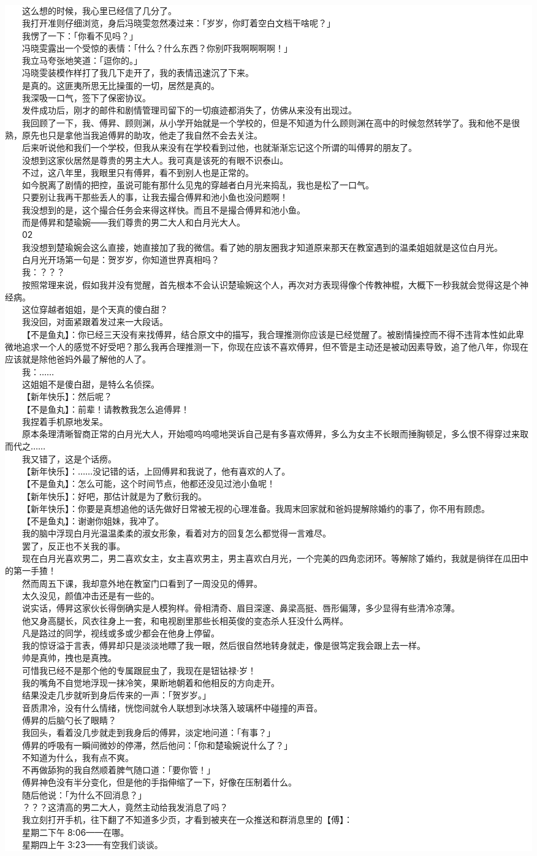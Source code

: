 &emsp;&emsp;这么想的时候，我心里已经信了几分了。  
&emsp;&emsp;我打开准则仔细浏览，身后冯晓雯忽然凑过来：「岁岁，你盯着空白文档干啥呢？」  
&emsp;&emsp;我愣了一下：「你看不见吗？」  
&emsp;&emsp;冯晓雯露出一个受惊的表情：「什么？什么东西？你别吓我啊啊啊啊！」  
&emsp;&emsp;我立马夸张地笑道：「逗你的。」  
&emsp;&emsp;冯晓雯装模作样打了我几下走开了，我的表情迅速沉了下来。  
&emsp;&emsp;是真的。这匪夷所思无比操蛋的一切，居然是真的。  
&emsp;&emsp;我深吸一口气，签下了保密协议。  
&emsp;&emsp;发件成功后，刚才的邮件和剧情管理司留下的一切痕迹都消失了，仿佛从来没有出现过。  
&emsp;&emsp;我回顾了一下，我、傅昇、顾则渊，从小学开始就是一个学校的，但是不知道为什么顾则渊在高中的时候忽然转学了。我和他不是很熟，原先也只是拿他当我追傅昇的助攻，他走了我自然不会去关注。  
&emsp;&emsp;后来听说他和我们一个学校，但我从来没有在学校看到过他，也就渐渐忘记这个所谓的叫傅昇的朋友了。  
&emsp;&emsp;没想到这家伙居然是尊贵的男主大人。我可真是该死的有眼不识泰山。  
&emsp;&emsp;不过，这八年里，我眼里只有傅昇，看不到别人也是正常的。  
&emsp;&emsp;如今脱离了剧情的把控，虽说可能有那什么见鬼的穿越者白月光来捣乱，我也是松了一口气。  
&emsp;&emsp;只要别让我再干那些丢人的事，让我去撮合傅昇和池小鱼也没问题啊！  
&emsp;&emsp;我没想到的是，这个撮合任务会来得这样快。而且不是撮合傅昇和池小鱼。  
&emsp;&emsp;而是傅昇和楚瑜婉——我们尊贵的男二大人和白月光大人。  
&emsp;&emsp;02  
&emsp;&emsp;我没想到楚瑜婉会这么直接，她直接加了我的微信。看了她的朋友圈我才知道原来那天在教室遇到的温柔姐姐就是这位白月光。  
&emsp;&emsp;白月光开场第一句是：贺岁岁，你知道世界真相吗？  
&emsp;&emsp;我：？？？  
&emsp;&emsp;按照常理来说，假如我并没有觉醒，首先根本不会认识楚瑜婉这个人，再次对方表现得像个传教神棍，大概下一秒我就会觉得这是个神经病。  
&emsp;&emsp;这位穿越者姐姐，是个天真的傻白甜？  
&emsp;&emsp;我没回，对面紧跟着发过来一大段话。  
&emsp;&emsp;【不是鱼丸】：你已经三天没有来找傅昇，结合原文中的描写，我合理推测你应该是已经觉醒了。被剧情操控而不得不违背本性如此卑微地追求一个人的感觉不好受吧？那么我再合理推测一下，你现在应该不喜欢傅昇，但不管是主动还是被动因素导致，追了他八年，你现在应该就是除他爸妈外最了解他的人了。  
&emsp;&emsp;我：……  
&emsp;&emsp;这姐姐不是傻白甜，是特么名侦探。  
&emsp;&emsp;【新年快乐】：然后呢？  
&emsp;&emsp;【不是鱼丸】：前辈！请教教我怎么追傅昇！  
&emsp;&emsp;我捏着手机原地发呆。  
&emsp;&emsp;原本条理清晰智商正常的白月光大人，开始噫呜呜噫地哭诉自己是有多喜欢傅昇，多么为女主不长眼而捶胸顿足，多么恨不得穿过来取而代之……  
&emsp;&emsp;我又错了，这是个话痨。  
&emsp;&emsp;【新年快乐】：……没记错的话，上回傅昇和我说了，他有喜欢的人了。  
&emsp;&emsp;【不是鱼丸】：怎么可能，这个时间节点，他都还没见过池小鱼呢！  
&emsp;&emsp;【新年快乐】：好吧，那估计就是为了敷衍我的。  
&emsp;&emsp;【新年快乐】：你要是真想追他的话先做好日常被无视的心理准备。我周末回家就和爸妈提解除婚约的事了，你不用有顾虑。  
&emsp;&emsp;【不是鱼丸】：谢谢你姐妹，我冲了。  
&emsp;&emsp;我的脑中浮现白月光温温柔柔的淑女形象，看着对方的回复怎么都觉得一言难尽。  
&emsp;&emsp;罢了，反正也不关我的事。  
&emsp;&emsp;现在白月光喜欢男二，男二喜欢女主，女主喜欢男主，男主喜欢白月光，一个完美的四角恋闭环。等解除了婚约，我就是徜徉在瓜田中的第一手猹！   
&emsp;&emsp;然而周五下课，我却意外地在教室门口看到了一周没见的傅昇。  
&emsp;&emsp;太久没见，颜值冲击还是有一些的。  
&emsp;&emsp;说实话，傅昇这家伙长得倒确实是人模狗样。骨相清奇、眉目深邃、鼻梁高挺、唇形偏薄，多少显得有些清冷凉薄。  
&emsp;&emsp;他又身高腿长，风衣往身上一套，和电视剧里那些长相英俊的变态杀人狂没什么两样。  
&emsp;&emsp;凡是路过的同学，视线或多或少都会在他身上停留。  
&emsp;&emsp;我的惊讶溢于言表，傅昇却只是淡淡地瞟了我一眼，然后很自然地转身就走，像是很笃定我会跟上去一样。  
&emsp;&emsp;帅是真帅，拽也是真拽。  
&emsp;&emsp;可惜我已经不是那个他的专属跟屁虫了，我现在是钮钴禄·岁！  
&emsp;&emsp;我的嘴角不自觉地浮现一抹冷笑，果断地朝着和他相反的方向走开。  
&emsp;&emsp;结果没走几步就听到身后传来的一声：「贺岁岁。」  
&emsp;&emsp;音质肃冷，没有什么情绪，恍惚间就令人联想到冰块落入玻璃杯中碰撞的声音。  
&emsp;&emsp;傅昇的后脑勺长了眼睛？  
&emsp;&emsp;我回头，看着没几步就走到我身后的傅昇，淡定地问道：「有事？」  
&emsp;&emsp;傅昇的呼吸有一瞬间微妙的停滞，然后他问：「你和楚瑜婉说什么了？」  
&emsp;&emsp;不知道为什么，我有点不爽。  
&emsp;&emsp;不再做舔狗的我自然顺着脾气随口道：「要你管！」  
&emsp;&emsp;傅昇神色没有半分变化，但是他的手指伸缩了一下，好像在压制着什么。  
&emsp;&emsp;随后他说：「为什么不回消息？」  
&emsp;&emsp;？？？这清高的男二大人，竟然主动给我发消息了吗？  
&emsp;&emsp;我立刻打开手机，往下翻了不知道多少页，才看到被夹在一众推送和群消息里的【傅】：  
&emsp;&emsp;星期二下午 8:06——在哪。  
&emsp;&emsp;星期四上午 3:23——有空我们谈谈。  